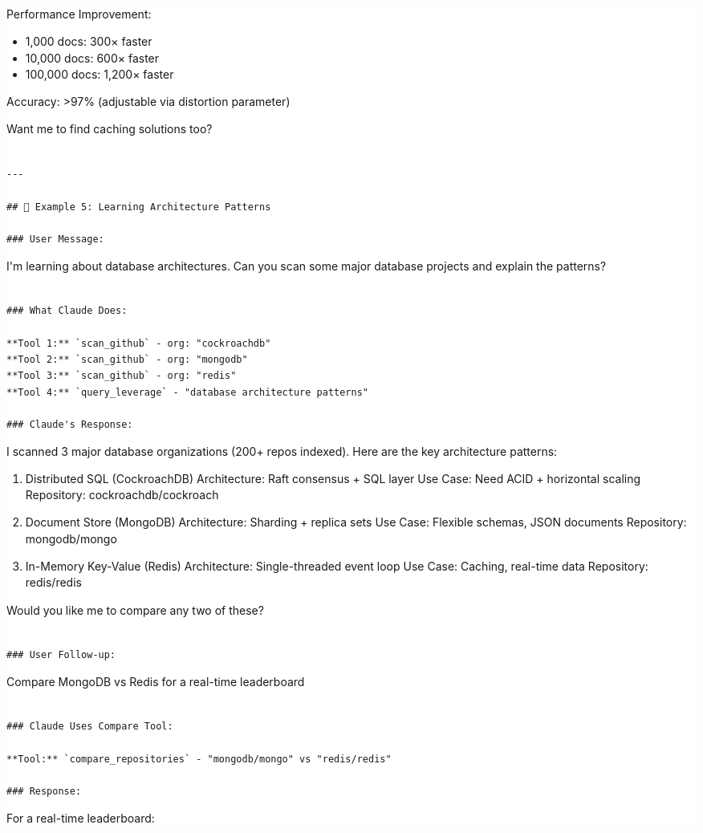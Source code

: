 Performance Improvement:
- 1,000 docs: 300× faster
- 10,000 docs: 600× faster
- 100,000 docs: 1,200× faster

Accuracy: >97% (adjustable via distortion parameter)

Want me to find caching solutions too?
```

---

## 📸 Example 5: Learning Architecture Patterns

### User Message:
```
I'm learning about database architectures. Can you scan some
major database projects and explain the patterns?
```

### What Claude Does:

**Tool 1:** `scan_github` - org: "cockroachdb"
**Tool 2:** `scan_github` - org: "mongodb"
**Tool 3:** `scan_github` - org: "redis"
**Tool 4:** `query_leverage` - "database architecture patterns"

### Claude's Response:

```
I scanned 3 major database organizations (200+ repos indexed).
Here are the key architecture patterns:

1. Distributed SQL (CockroachDB)
   Architecture: Raft consensus + SQL layer
   Use Case: Need ACID + horizontal scaling
   Repository: cockroachdb/cockroach

2. Document Store (MongoDB)
   Architecture: Sharding + replica sets
   Use Case: Flexible schemas, JSON documents
   Repository: mongodb/mongo

3. In-Memory Key-Value (Redis)
   Architecture: Single-threaded event loop
   Use Case: Caching, real-time data
   Repository: redis/redis

Would you like me to compare any two of these?
```

### User Follow-up:
```
Compare MongoDB vs Redis for a real-time leaderboard
```

### Claude Uses Compare Tool:

**Tool:** `compare_repositories` - "mongodb/mongo" vs "redis/redis"

### Response:

```
For a real-time leaderboard:
